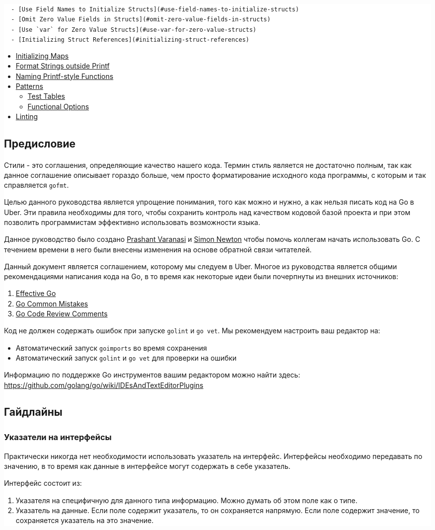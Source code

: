       - [Use Field Names to Initialize Structs](#use-field-names-to-initialize-structs)
      - [Omit Zero Value Fields in Structs](#omit-zero-value-fields-in-structs)
      - [Use `var` for Zero Value Structs](#use-var-for-zero-value-structs)
      - [Initializing Struct References](#initializing-struct-references)
  - [Initializing Maps](#initializing-maps)
  - [Format Strings outside Printf](#format-strings-outside-printf)
  - [Naming Printf-style Functions](#naming-printf-style-functions)
- [Patterns](#patterns)
  - [Test Tables](#test-tables)
  - [Functional Options](#functional-options)
- [Linting](#linting)

## Предисловие

Стили - это соглашения, определяющие качество нашего кода. Термин стиль является не достаточно полным, так как данное соглашение описывает гораздо больше, чем просто форматирование исходного кода программы, c которым и так справляется `gofmt`.

Целью данного руководства является упрощение понимания, того как можно и нужно, а как нельзя писать код на Go в Uber. Эти правила необходимы для того, чтобы сохранить контроль над качеством кодовой базой проекта и при этом позволить программистам эффективно использовать возможности языка.

Данное руководство было создано [Prashant Varanasi] и [Simon Newton] чтобы помочь коллегам начать использовать Go. С течением времени в него были внесены изменения на основе обратной связи читателей.

  [Prashant Varanasi]: https://github.com/prashantv
  [Simon Newton]: https://github.com/nomis52

Данный документ является соглашением, которому мы следуем в Uber. Многое из руководства является общими рекомендациями написания кода на Go, в то время как некоторые идеи были почерпнуты из внешних источников:

1. [Effective Go](https://golang.org/doc/effective_go.html)
2. [Go Common Mistakes](https://github.com/golang/go/wiki/CommonMistakes)
3. [Go Code Review Comments](https://github.com/golang/go/wiki/CodeReviewComments)

Код не должен содержать ошибок при запуске `golint` и `go vet`. Мы рекомендуем настроить ваш редактор на:

- Автоматический запуск `goimports` во время сохранения
- Автоматический запуск `golint` и `go vet` для проверки на ошибки

Информацию по поддержке Go инструментов вашим редактором можно найти здесь:
<https://github.com/golang/go/wiki/IDEsAndTextEditorPlugins>

## Гайдлайны

### Указатели на интерфейсы
Практически никогда нет необходимости использовать указатель на интерфейс. Интерфейсы необходимо передавать по значению, в то время как данные в интерфейсе могут содержать в себе указатель.

Интерфейс состоит из:

1. Указателя на специфичную для данного типа информацию. Можно думать об этом поле как о типе.
2. Указатель на данные. Если поле содержит указатель, то он сохраняется напрямую. Если поле содержит значение, то сохраняется указатель на это значение.


[адресные значения]: https://golang.org/ref/spec#Method_values
[Pointers vs. Values]: https://golang.org/doc/effective_go.html#pointers_vs_values
  [`"time"`]: https://golang.org/pkg/time/
  [`time.Time`]: https://golang.org/pkg/time/#Time
  [`time.Duration`]: https://golang.org/pkg/time/#Duration
  [`Time.AddDate`]: https://golang.org/pkg/time/#Time.AddDate
  [`Time.Add`]: https://golang.org/pkg/time/#Time.Add
  [`flag`]: https://golang.org/pkg/flag/
  [`time.ParseDuration`]: https://golang.org/pkg/time/#ParseDuration
  [`encoding/json`]: https://golang.org/pkg/encoding/json/
  [RFC 3339]: https://tools.ietf.org/html/rfc3339
  [`UnmarshalJSON`]: https://golang.org/pkg/time/#Time.UnmarshalJSON
  [`database/sql`]: https://golang.org/pkg/database/sql/
  [`gopkg.in/yaml.v2`]: https://godoc.org/gopkg.in/yaml.v2
  [`Time.UnmarshalText`]: https://golang.org/pkg/time/#Time.UnmarshalText
  [`time.RFC3339`]: https://golang.org/pkg/time/#RFC3339
  [8728]: https://github.com/golang/go/issues/8728
  [15190]: https://github.com/golang/go/issues/15190
  [`errors.New`]: https://golang.org/pkg/errors/#New
  [`fmt.Errorf`]: https://golang.org/pkg/fmt/#Errorf
  [`"pkg/errors".Wrap`]: https://godoc.org/github.com/pkg/errors#Wrap
  [`"pkg/errors".Cause`]: https://godoc.org/github.com/pkg/errors#Cause
  [Don't just check errors, handle them gracefully]: https://dave.cheney.net/2016/04/27/dont-just-check-errors-handle-them-gracefully
  [type assertion]: https://golang.org/ref/spec#Type_assertions
  [cascading failures]: https://en.wikipedia.org/wiki/Cascading_failure
  [go.uber.org/atomic]: https://godoc.org/go.uber.org/atomic
  [sync/atomic]: https://golang.org/pkg/sync/atomic/
  [Package Names]: https://blog.golang.org/package-names
  [Style guideline for Go packages]: https://rakyll.org/style-packages/
  [MixedCaps for function names]: https://golang.org/doc/effective_go.html#mixed-caps
  [`go vet`]: https://golang.org/cmd/vet/
  [Declaring Empty Slices]: https://github.com/golang/go/wiki/CodeReviewComments#declaring-empty-slices
  [Printf family]: https://golang.org/cmd/vet/#hdr-Printf_family
  [go vet: Printf family check]: https://kuzminva.wordpress.com/2017/11/07/go-vet-printf-family-check/
  [subtests]: https://blog.golang.org/subtests
  [Self-referential functions and the design of options]: https://commandcenter.blogspot.com/2014/01/self-referential-functions-and-design.html
  [Functional options for friendly APIs]: https://dave.cheney.net/2014/10/17/functional-options-for-friendly-apis